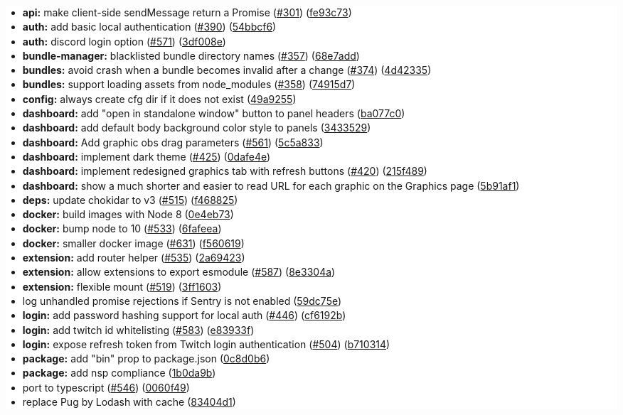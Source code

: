 * **api:** make client-side sendMessage return a Promise ([#301](https://github.com/VodBox/nodecg/issues/301)) ([fe93c73](https://github.com/VodBox/nodecg/commit/fe93c738163712ee86b4c71b85235e60b16749d0))
* **auth:** add basic local authentication ([#390](https://github.com/VodBox/nodecg/issues/390)) ([54bbcf6](https://github.com/VodBox/nodecg/commit/54bbcf65992811926a697e34094d2995ddaff9d5))
* **auth:** discord login option ([#571](https://github.com/VodBox/nodecg/issues/571)) ([3df008e](https://github.com/VodBox/nodecg/commit/3df008e158bee2a9ba50627df9c1a90c86ceac3d))
* **bundle-manager:** blacklisted bundle directory names ([#357](https://github.com/VodBox/nodecg/issues/357)) ([68e7add](https://github.com/VodBox/nodecg/commit/68e7adde4baf6942747ea306edcdb3b8362d91da))
* **bundles:** avoid crash when a bundle becomes invalid after a change ([#374](https://github.com/VodBox/nodecg/issues/374)) ([4d42335](https://github.com/VodBox/nodecg/commit/4d42335947fc820895b3a888a31a1fbfbf4989f1))
* **bundles:** support loading assets from node_modules ([#358](https://github.com/VodBox/nodecg/issues/358)) ([74915d7](https://github.com/VodBox/nodecg/commit/74915d73d4444c36df64fab4652ba6f5b61643c6))
* **config:** always create cfg dir if it does not exist ([49a9255](https://github.com/VodBox/nodecg/commit/49a9255f028335562b3012548fd343e636bd46be))
* **dashboard:** add "open in standalone window" button to panel headers ([ba077c0](https://github.com/VodBox/nodecg/commit/ba077c0c434701122bb470ad751a2e82aca08dfe))
* **dashboard:** add default body background color style to panels ([3433529](https://github.com/VodBox/nodecg/commit/343352940f71c04fcfed92efde0c44278c4a7f16))
* **dashboard:** Add graphic obs drag parameters ([#561](https://github.com/VodBox/nodecg/issues/561)) ([5c5a833](https://github.com/VodBox/nodecg/commit/5c5a8333aefddd9826174e2f1e8bb795c072818d))
* **dashboard:** implement dark theme ([#425](https://github.com/VodBox/nodecg/issues/425)) ([0dafe4e](https://github.com/VodBox/nodecg/commit/0dafe4eda7306bcfaffbd3534b2e1c99c89cc9a0))
* **dashboard:** implement redesigned graphics tab with refresh buttons ([#420](https://github.com/VodBox/nodecg/issues/420)) ([215f489](https://github.com/VodBox/nodecg/commit/215f48949583a7c8afe751dc84e4667a14a1abc6))
* **dashboard:** show a much shorter and easier to read URL for each graphic on the Graphics page ([5b91af1](https://github.com/VodBox/nodecg/commit/5b91af1732c98f08be8016a12373d6ea6d1f0096))
* **deps:** update chokidar to v3 ([#515](https://github.com/VodBox/nodecg/issues/515)) ([f468825](https://github.com/VodBox/nodecg/commit/f4688255eca659c72018fd72dfd2a9d2c17c4ac3))
* **docker:** build images with Node 8 ([0e4eb73](https://github.com/VodBox/nodecg/commit/0e4eb7303820392694c0bab90a859060910e74e0))
* **docker:** bump node to 10 ([#533](https://github.com/VodBox/nodecg/issues/533)) ([6fafeea](https://github.com/VodBox/nodecg/commit/6fafeeae0586f4bbaeed8cd7aedbf1eb6909337d))
* **docker:** smaller docker image ([#631](https://github.com/VodBox/nodecg/issues/631)) ([f560619](https://github.com/VodBox/nodecg/commit/f56061921f2fb188031920925c6a9818be459063))
* **extension:** add router helper ([#535](https://github.com/VodBox/nodecg/issues/535)) ([2a69423](https://github.com/VodBox/nodecg/commit/2a694236b53ce462a0e4e6f4c20b5514f09c536a))
* **extension:** allow extensions to export esmodule ([#587](https://github.com/VodBox/nodecg/issues/587)) ([8e3304a](https://github.com/VodBox/nodecg/commit/8e3304a164e74afdfb5464c870fba5c55dd663de))
* **extension:** flexible mount ([#519](https://github.com/VodBox/nodecg/issues/519)) ([3ff1603](https://github.com/VodBox/nodecg/commit/3ff160394333c611426517c945ec3a03aa643a56))
* log unhandled promise rejections if Sentry is not enabled ([59dc75e](https://github.com/VodBox/nodecg/commit/59dc75efe4febf924c058990a8a2f39f08d52ef3))
* **login:** add password hashing support for local auth ([#446](https://github.com/VodBox/nodecg/issues/446)) ([cf6192b](https://github.com/VodBox/nodecg/commit/cf6192bf8458bc74dd725e1c3115b13cbf96611f))
* **login:** add twitch id whitelisting ([#583](https://github.com/VodBox/nodecg/issues/583)) ([e83933f](https://github.com/VodBox/nodecg/commit/e83933f1515bb282bc0d98a926302b8c460ddfc7))
* **login:** expose refresh token from Twitch login authentication ([#504](https://github.com/VodBox/nodecg/issues/504)) ([b710314](https://github.com/VodBox/nodecg/commit/b710314c950e5ce8b9760a7e4563270274ee88c4))
* **package:** add "bin" prop to package.json ([0c8d0b6](https://github.com/VodBox/nodecg/commit/0c8d0b67496373fc878476813cceec364f08ca5a))
* **package:** add nsp compliance ([1b0da9b](https://github.com/VodBox/nodecg/commit/1b0da9bd49758b0eb5dae07ad06b76377bb71bbc))
* port to typescript ([#546](https://github.com/VodBox/nodecg/issues/546)) ([0060f49](https://github.com/VodBox/nodecg/commit/0060f49d2c5f1f7d91adf93f41d914eb8b81b702))
* replace Pug by Lodash with cache ([83404d1](https://github.com/VodBox/nodecg/commit/83404d18bbb27ff9ac8ecc2979191076f2db3c1b))